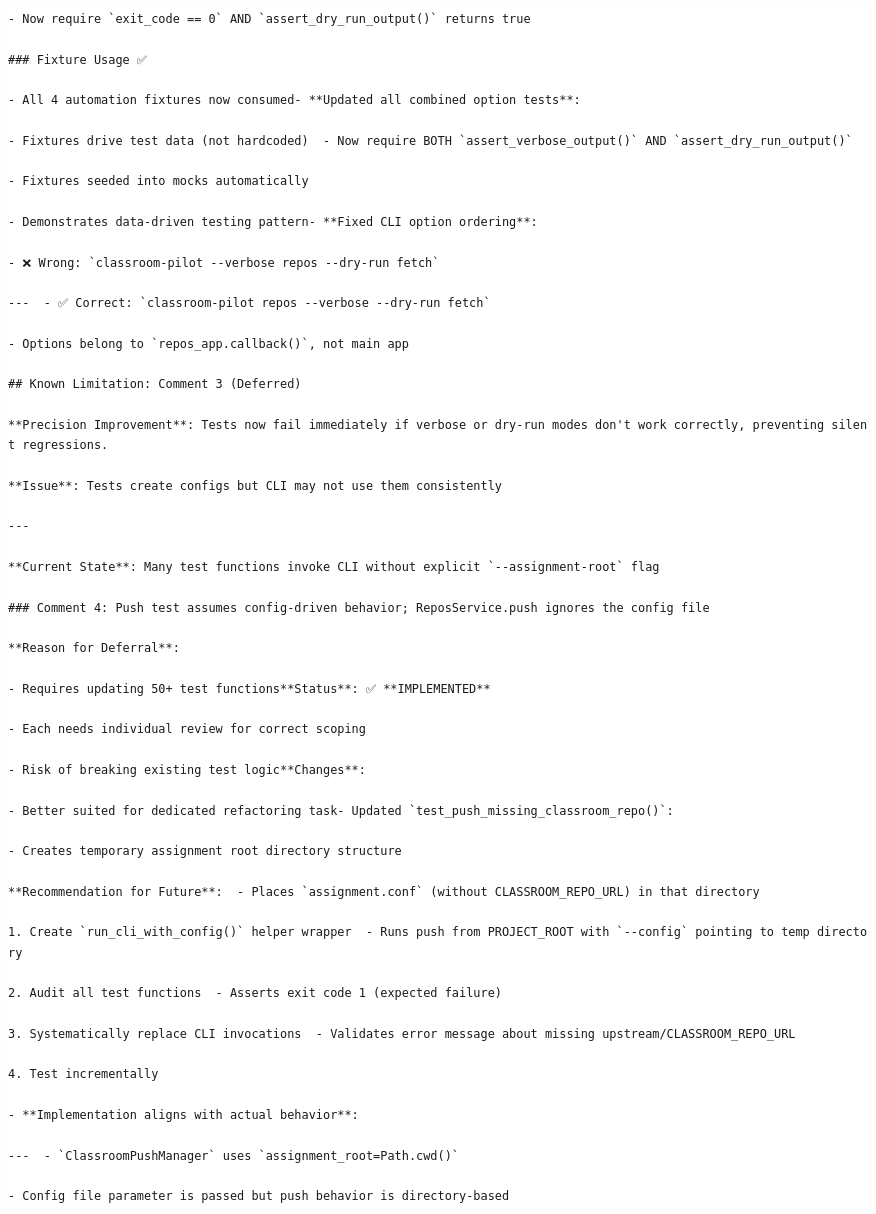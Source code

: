   ```
  - Now require `exit_code == 0` AND `assert_dry_run_output()` returns true

### Fixture Usage ✅

- All 4 automation fixtures now consumed- **Updated all combined option tests**:

- Fixtures drive test data (not hardcoded)  - Now require BOTH `assert_verbose_output()` AND `assert_dry_run_output()`

- Fixtures seeded into mocks automatically

- Demonstrates data-driven testing pattern- **Fixed CLI option ordering**:

  - ❌ Wrong: `classroom-pilot --verbose repos --dry-run fetch`

---  - ✅ Correct: `classroom-pilot repos --verbose --dry-run fetch`

  - Options belong to `repos_app.callback()`, not main app

## Known Limitation: Comment 3 (Deferred)

**Precision Improvement**: Tests now fail immediately if verbose or dry-run modes don't work correctly, preventing silent regressions.

**Issue**: Tests create configs but CLI may not use them consistently

---

**Current State**: Many test functions invoke CLI without explicit `--assignment-root` flag

### Comment 4: Push test assumes config-driven behavior; ReposService.push ignores the config file

**Reason for Deferral**:

- Requires updating 50+ test functions**Status**: ✅ **IMPLEMENTED**

- Each needs individual review for correct scoping

- Risk of breaking existing test logic**Changes**:

- Better suited for dedicated refactoring task- Updated `test_push_missing_classroom_repo()`:

  - Creates temporary assignment root directory structure

**Recommendation for Future**:  - Places `assignment.conf` (without CLASSROOM_REPO_URL) in that directory

1. Create `run_cli_with_config()` helper wrapper  - Runs push from PROJECT_ROOT with `--config` pointing to temp directory

2. Audit all test functions  - Asserts exit code 1 (expected failure)

3. Systematically replace CLI invocations  - Validates error message about missing upstream/CLASSROOM_REPO_URL

4. Test incrementally

- **Implementation aligns with actual behavior**:

---  - `ClassroomPushManager` uses `assignment_root=Path.cwd()`

  - Config file parameter is passed but push behavior is directory-based

  ```